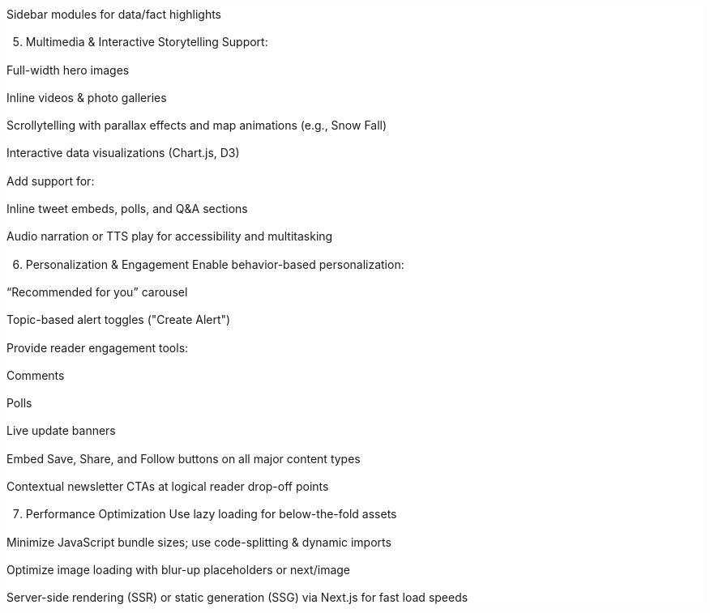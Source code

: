 
Sidebar modules for data/fact highlights



5. Multimedia & Interactive Storytelling
Support:


Full-width hero images


Inline videos & photo galleries


Scrollytelling with parallax effects and map animations (e.g., Snow Fall)


Interactive data visualizations (Chart.js, D3)


Add support for:


Inline tweet embeds, polls, and Q&A sections


Audio narration or TTS play for accessibility and multitasking



6. Personalization & Engagement
Enable behavior-based personalization:


“Recommended for you” carousel


Topic-based alert toggles ("Create Alert")


Provide reader engagement tools:


Comments


Polls


Live update banners


Embed Save, Share, and Follow buttons on all major content types


Contextual newsletter CTAs at logical reader drop-off points



7. Performance Optimization
Use lazy loading for below-the-fold assets


Minimize JavaScript bundle sizes; use code-splitting & dynamic imports


Optimize image loading with blur-up placeholders or next/image


Server-side rendering (SSR) or static generation (SSG) via Next.js for fast load speeds
